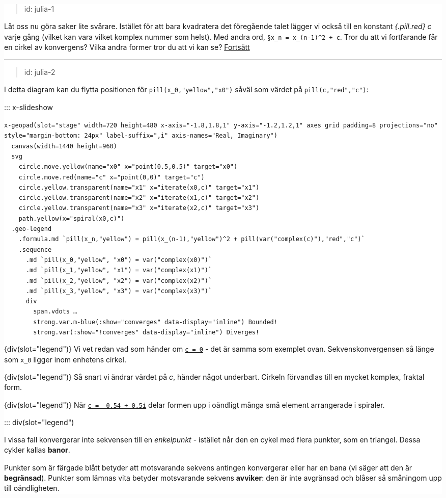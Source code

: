 
> id: julia-1

Låt oss nu göra saker lite svårare. Istället för att bara kvadratera det föregående talet lägger vi också till en konstant _{.pill.red} c_ varje gång (vilket kan vara vilket komplex nummer som helst). Med andra ord, `§x_n = x_(n-1)^2 + c`. Tror du att vi fortfarande får en cirkel av konvergens? Vilka andra former tror du att vi kan se? [Fortsätt](btn:next)

---

> id: julia-2

I detta diagram kan du flytta positionen för `pill(x_0,"yellow","x0")` såväl som värdet på `pill(c,"red","c")`:

::: x-slideshow

    x-geopad(slot="stage" width=720 height=480 x-axis="-1.8,1.8,1" y-axis="-1.2,1.2,1" axes grid padding=8 projections="no" style="margin-bottom: 24px" label-suffix=",i" axis-names="Real, Imaginary")
      canvas(width=1440 height=960)
      svg
        circle.move.yellow(name="x0" x="point(0.5,0.5)" target="x0")
        circle.move.red(name="c" x="point(0,0)" target="c")
        circle.yellow.transparent(name="x1" x="iterate(x0,c)" target="x1")
        circle.yellow.transparent(name="x2" x="iterate(x1,c)" target="x2")
        circle.yellow.transparent(name="x3" x="iterate(x2,c)" target="x3")
        path.yellow(x="spiral(x0,c)")
      .geo-legend
        .formula.md `pill(x_n,"yellow") = pill(x_(n-1),"yellow")^2 + pill(var("complex(c)"),"red","c")`
        .sequence
          .md `pill(x_0,"yellow", "x0") = var("complex(x0)")`
          .md `pill(x_1,"yellow", "x1") = var("complex(x1)")`
          .md `pill(x_2,"yellow", "x2") = var("complex(x2)")`
          .md `pill(x_3,"yellow", "x3") = var("complex(x3)")`
          div
            span.vdots …
            strong.var.m-blue(:show="converges" data-display="inline") Bounded!
            strong.var(:show="!converges" data-display="inline") Diverges!

{div(slot="legend")} Vi vet redan vad som händer om [`c = 0`](action:animate(0,0)) - det är samma som exemplet ovan. Sekvenskonvergensen så länge som `x_0` ligger inom enhetens cirkel.

{div(slot="legend")} Så snart vi ändrar värdet på _c_, händer något underbart. Cirkeln förvandlas till en mycket komplex, fraktal form.

{div(slot="legend")} När [`c = –0.54 + 0.5i`](action:animate(-0.54,0.5)) delar formen upp i oändligt många små element arrangerade i spiraler.

::: div(slot="legend")

I vissa fall konvergerar inte sekvensen till en _enkelpunkt_ - istället når den en cykel med flera punkter, som en triangel. Dessa cykler kallas __banor__.

Punkter som är färgade blått betyder att motsvarande sekvens antingen konvergerar eller har en bana (vi säger att den är __begränsad__). Punkter som lämnas vita betyder motsvarande sekvens __avviker__: den är inte avgränsad och blåser så småningom upp till oändligheten.
